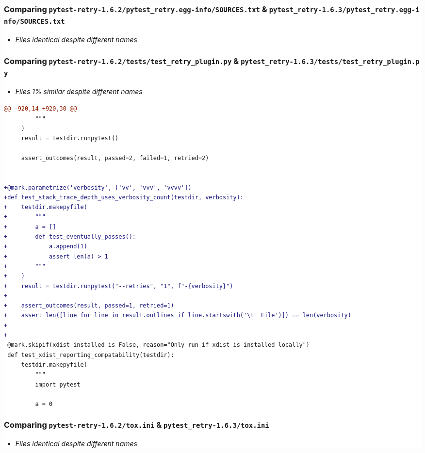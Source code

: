### Comparing `pytest-retry-1.6.2/pytest_retry.egg-info/SOURCES.txt` & `pytest_retry-1.6.3/pytest_retry.egg-info/SOURCES.txt`

 * *Files identical despite different names*

### Comparing `pytest-retry-1.6.2/tests/test_retry_plugin.py` & `pytest_retry-1.6.3/tests/test_retry_plugin.py`

 * *Files 1% similar despite different names*

```diff
@@ -920,14 +920,30 @@
         """
     )
     result = testdir.runpytest()
 
     assert_outcomes(result, passed=2, failed=1, retried=2)
 
 
+@mark.parametrize('verbosity', ['vv', 'vvv', 'vvvv'])
+def test_stack_trace_depth_uses_verbosity_count(testdir, verbosity):
+    testdir.makepyfile(
+        """
+        a = []
+        def test_eventually_passes():
+            a.append(1)
+            assert len(a) > 1
+        """
+    )
+    result = testdir.runpytest("--retries", "1", f"-{verbosity}")
+
+    assert_outcomes(result, passed=1, retried=1)
+    assert len([line for line in result.outlines if line.startswith('\t  File')]) == len(verbosity)
+
+
 @mark.skipif(xdist_installed is False, reason="Only run if xdist is installed locally")
 def test_xdist_reporting_compatability(testdir):
     testdir.makepyfile(
         """
         import pytest
 
         a = 0
```

### Comparing `pytest-retry-1.6.2/tox.ini` & `pytest_retry-1.6.3/tox.ini`

 * *Files identical despite different names*

